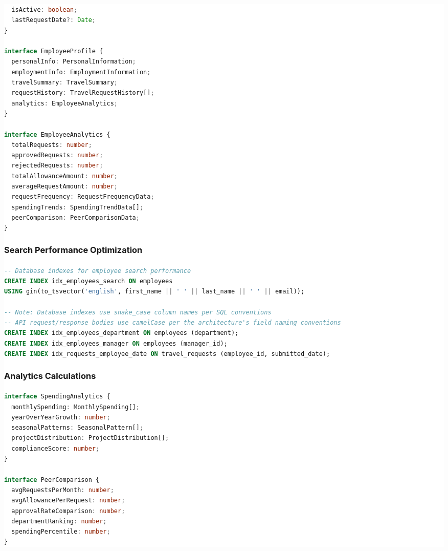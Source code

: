 ```typescript
  isActive: boolean;
  lastRequestDate?: Date;
}

interface EmployeeProfile {
  personalInfo: PersonalInformation;
  employmentInfo: EmploymentInformation;
  travelSummary: TravelSummary;
  requestHistory: TravelRequestHistory[];
  analytics: EmployeeAnalytics;
}

interface EmployeeAnalytics {
  totalRequests: number;
  approvedRequests: number;
  rejectedRequests: number;
  totalAllowanceAmount: number;
  averageRequestAmount: number;
  requestFrequency: RequestFrequencyData;
  spendingTrends: SpendingTrendData[];
  peerComparison: PeerComparisonData;
}
```

### Search Performance Optimization
```sql
-- Database indexes for employee search performance
CREATE INDEX idx_employees_search ON employees 
USING gin(to_tsvector('english', first_name || ' ' || last_name || ' ' || email));

-- Note: Database indexes use snake_case column names per SQL conventions
-- API request/response bodies use camelCase per the architecture's field naming conventions
CREATE INDEX idx_employees_department ON employees (department);
CREATE INDEX idx_employees_manager ON employees (manager_id);
CREATE INDEX idx_requests_employee_date ON travel_requests (employee_id, submitted_date);
```

### Analytics Calculations
```typescript
interface SpendingAnalytics {
  monthlySpending: MonthlySpending[];
  yearOverYearGrowth: number;
  seasonalPatterns: SeasonalPattern[];
  projectDistribution: ProjectDistribution[];
  complianceScore: number;
}

interface PeerComparison {
  avgRequestsPerMonth: number;
  avgAllowancePerRequest: number;
  approvalRateComparison: number;
  departmentRanking: number;
  spendingPercentile: number;
}
```
